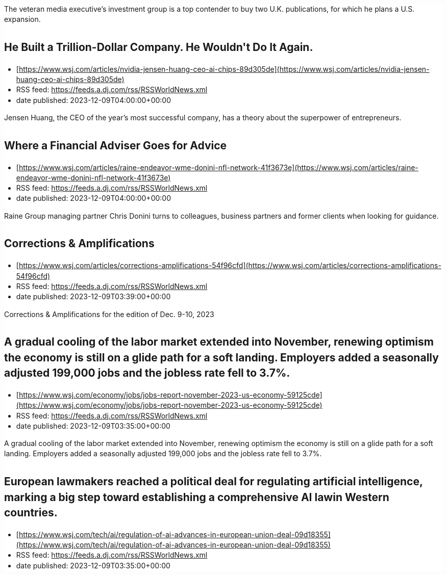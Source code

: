 The veteran media executive’s investment group is a top contender to buy two U.K. publications, for which he plans a U.S. expansion.

## He Built a Trillion-Dollar Company. He Wouldn't Do It Again.
 - [https://www.wsj.com/articles/nvidia-jensen-huang-ceo-ai-chips-89d305de](https://www.wsj.com/articles/nvidia-jensen-huang-ceo-ai-chips-89d305de)
 - RSS feed: https://feeds.a.dj.com/rss/RSSWorldNews.xml
 - date published: 2023-12-09T04:00:00+00:00

Jensen Huang, the CEO of the year’s most successful company, has a theory about the superpower of entrepreneurs.

## Where a Financial Adviser Goes for Advice
 - [https://www.wsj.com/articles/raine-endeavor-wme-donini-nfl-network-41f3673e](https://www.wsj.com/articles/raine-endeavor-wme-donini-nfl-network-41f3673e)
 - RSS feed: https://feeds.a.dj.com/rss/RSSWorldNews.xml
 - date published: 2023-12-09T04:00:00+00:00

Raine Group managing partner Chris Donini turns to colleagues, business partners and former clients when looking for guidance.

## Corrections & Amplifications
 - [https://www.wsj.com/articles/corrections-amplifications-54f96cfd](https://www.wsj.com/articles/corrections-amplifications-54f96cfd)
 - RSS feed: https://feeds.a.dj.com/rss/RSSWorldNews.xml
 - date published: 2023-12-09T03:39:00+00:00

Corrections &amp; Amplifications for the edition of Dec. 9-10, 2023

## A gradual cooling of the labor market extended into November, renewing optimism the economy is still on a glide path for a soft landing. Employers added a seasonally adjusted 199,000 jobs and the jobless rate fell to 3.7%.
 - [https://www.wsj.com/economy/jobs/jobs-report-november-2023-us-economy-59125cde](https://www.wsj.com/economy/jobs/jobs-report-november-2023-us-economy-59125cde)
 - RSS feed: https://feeds.a.dj.com/rss/RSSWorldNews.xml
 - date published: 2023-12-09T03:35:00+00:00

A gradual cooling of the labor market extended into November, renewing optimism the economy is still on a glide path for a soft landing. Employers added a seasonally adjusted 199,000 jobs and the jobless rate fell to 3.7%.

## European lawmakers reached a political deal for regulating artificial intelligence, marking a big step toward establishing a comprehensive AI lawin Western countries.
 - [https://www.wsj.com/tech/ai/regulation-of-ai-advances-in-european-union-deal-09d18355](https://www.wsj.com/tech/ai/regulation-of-ai-advances-in-european-union-deal-09d18355)
 - RSS feed: https://feeds.a.dj.com/rss/RSSWorldNews.xml
 - date published: 2023-12-09T03:35:00+00:00
